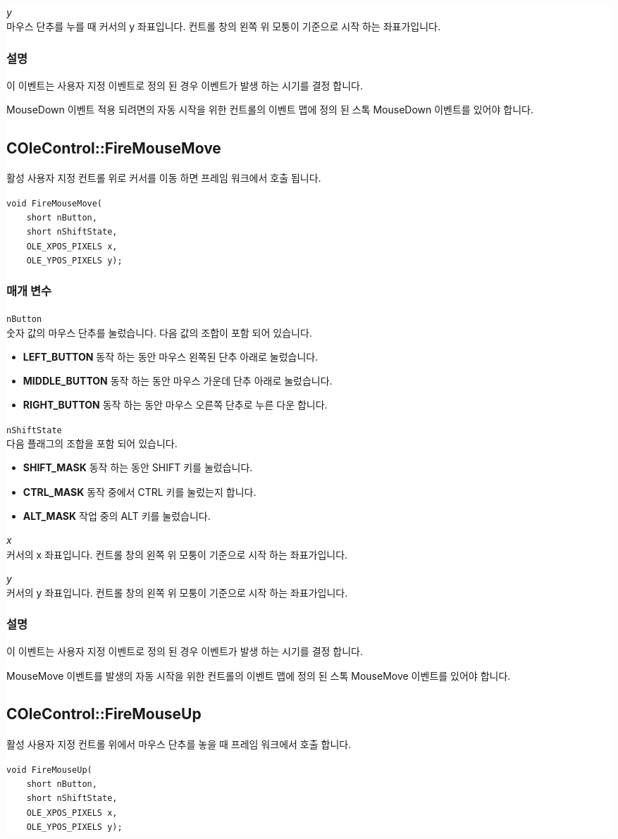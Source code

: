  *y*  
 마우스 단추를 누를 때 커서의 y 좌표입니다. 컨트롤 창의 왼쪽 위 모퉁이 기준으로 시작 하는 좌표가입니다.  
  
### <a name="remarks"></a>설명  
 이 이벤트는 사용자 지정 이벤트로 정의 된 경우 이벤트가 발생 하는 시기를 결정 합니다.  
  
 MouseDown 이벤트 적용 되려면의 자동 시작을 위한 컨트롤의 이벤트 맵에 정의 된 스톡 MouseDown 이벤트를 있어야 합니다.  
  
##  <a name="firemousemove"></a>  COleControl::FireMouseMove  
 활성 사용자 지정 컨트롤 위로 커서를 이동 하면 프레임 워크에서 호출 됩니다.  
  
```  
void FireMouseMove(
    short nButton,  
    short nShiftState,  
    OLE_XPOS_PIXELS x,  
    OLE_YPOS_PIXELS y);
```  
  
### <a name="parameters"></a>매개 변수  
 `nButton`  
 숫자 값의 마우스 단추를 눌렀습니다. 다음 값의 조합이 포함 되어 있습니다.  
  
- **LEFT_BUTTON** 동작 하는 동안 마우스 왼쪽된 단추 아래로 눌렀습니다.  
  
- **MIDDLE_BUTTON** 동작 하는 동안 마우스 가운데 단추 아래로 눌렀습니다.  
  
- **RIGHT_BUTTON** 동작 하는 동안 마우스 오른쪽 단추로 누른 다운 합니다.  
  
 `nShiftState`  
 다음 플래그의 조합을 포함 되어 있습니다.  
  
- **SHIFT_MASK** 동작 하는 동안 SHIFT 키를 눌렀습니다.  
  
- **CTRL_MASK** 동작 중에서 CTRL 키를 눌렀는지 합니다.  
  
- **ALT_MASK** 작업 중의 ALT 키를 눌렀습니다.  
  
 *x*  
 커서의 x 좌표입니다. 컨트롤 창의 왼쪽 위 모퉁이 기준으로 시작 하는 좌표가입니다.  
  
 *y*  
 커서의 y 좌표입니다. 컨트롤 창의 왼쪽 위 모퉁이 기준으로 시작 하는 좌표가입니다.  
  
### <a name="remarks"></a>설명  
 이 이벤트는 사용자 지정 이벤트로 정의 된 경우 이벤트가 발생 하는 시기를 결정 합니다.  
  
 MouseMove 이벤트를 발생의 자동 시작을 위한 컨트롤의 이벤트 맵에 정의 된 스톡 MouseMove 이벤트를 있어야 합니다.  
  
##  <a name="firemouseup"></a>  COleControl::FireMouseUp  
 활성 사용자 지정 컨트롤 위에서 마우스 단추를 놓을 때 프레임 워크에서 호출 합니다.  
  
```  
void FireMouseUp(
    short nButton,  
    short nShiftState,  
    OLE_XPOS_PIXELS x,  
    OLE_YPOS_PIXELS y);
```  
  